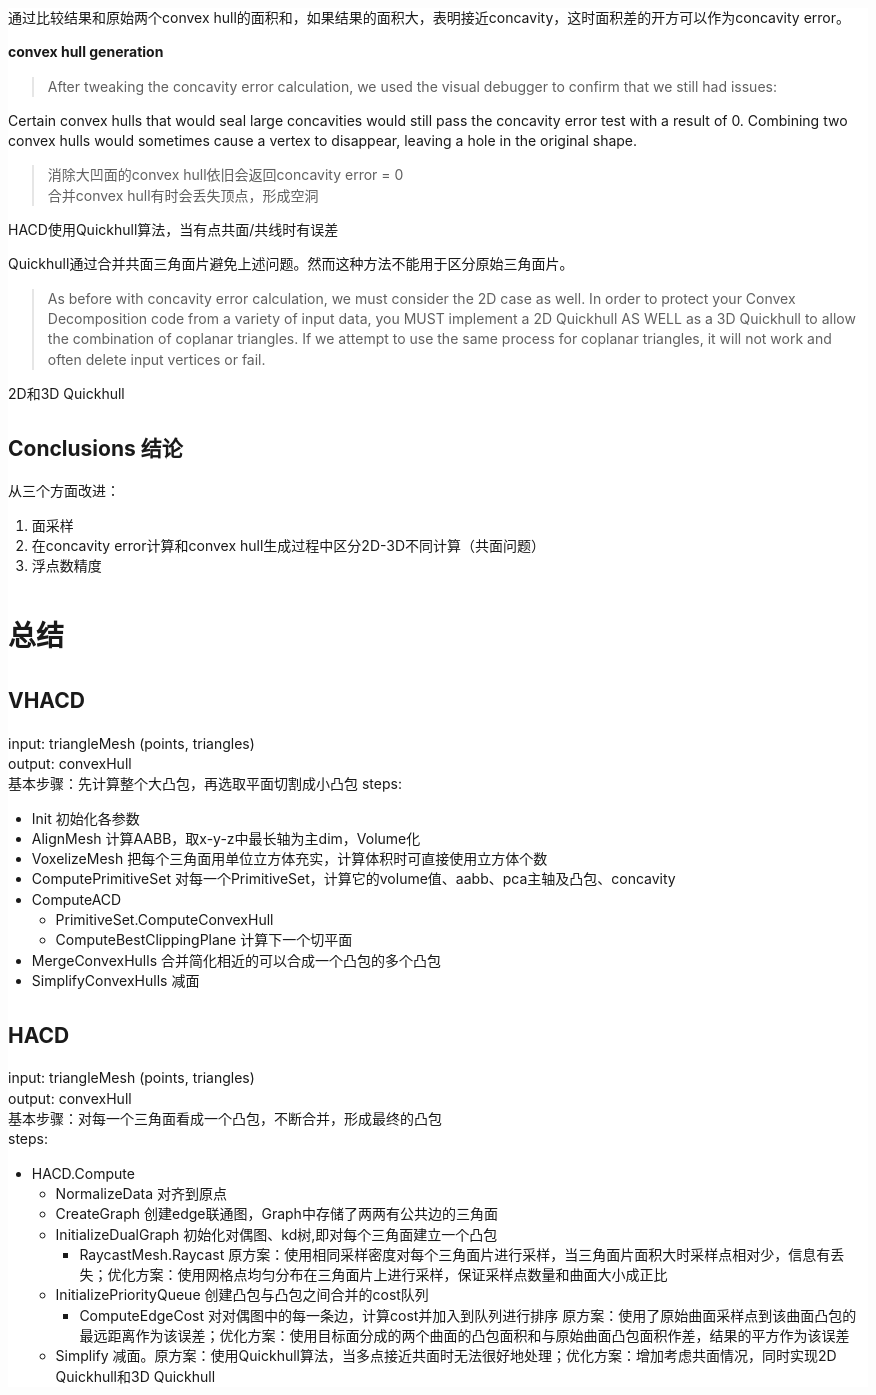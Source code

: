 通过比较结果和原始两个convex hull的面积和，如果结果的面积大，表明接近concavity，这时面积差的开方可以作为concavity error。

**convex hull generation**

> After tweaking the concavity error calculation, we used the visual debugger to confirm that we still had issues:

Certain convex hulls that would seal large concavities would still pass the concavity error test with a result of 0.
Combining two convex hulls would sometimes cause a vertex to disappear, leaving a hole in the original shape.

> 消除大凹面的convex hull依旧会返回concavity error = 0  
> 合并convex hull有时会丢失顶点，形成空洞

HACD使用Quickhull算法，当有点共面/共线时有误差

Quickhull通过合并共面三角面片避免上述问题。然而这种方法不能用于区分原始三角面片。

> As before with concavity error calculation, we must consider the 2D case as well. In order to protect your Convex Decomposition code from a variety of input data, you MUST implement a 2D Quickhull AS WELL as a 3D Quickhull to allow the combination of coplanar triangles. If we attempt to use the same process for coplanar triangles, it will not work and often delete input vertices or fail.

2D和3D Quickhull

## Conclusions 结论

从三个方面改进：  
1. 面采样
2. 在concavity error计算和convex hull生成过程中区分2D-3D不同计算（共面问题）
3. 浮点数精度

# 总结
## VHACD
input: triangleMesh (points, triangles)  
output: convexHull  
基本步骤：先计算整个大凸包，再选取平面切割成小凸包
steps:  
* Init 初始化各参数
* AlignMesh 计算AABB，取x-y-z中最长轴为主dim，Volume化
* VoxelizeMesh 把每个三角面用单位立方体充实，计算体积时可直接使用立方体个数
* ComputePrimitiveSet 对每一个PrimitiveSet，计算它的volume值、aabb、pca主轴及凸包、concavity
* ComputeACD
	* PrimitiveSet.ComputeConvexHull 
	* ComputeBestClippingPlane 计算下一个切平面
* MergeConvexHulls 合并简化相近的可以合成一个凸包的多个凸包
* SimplifyConvexHulls 减面

## HACD
input: triangleMesh (points, triangles)  
output: convexHull  
基本步骤：对每一个三角面看成一个凸包，不断合并，形成最终的凸包  
steps:  
* HACD.Compute
	* NormalizeData 对齐到原点
	* CreateGraph 创建edge联通图，Graph中存储了两两有公共边的三角面
	* InitializeDualGraph 初始化对偶图、kd树,即对每个三角面建立一个凸包
		* RaycastMesh.Raycast 原方案：使用相同采样密度对每个三角面片进行采样，当三角面片面积大时采样点相对少，信息有丢失；优化方案：使用网格点均匀分布在三角面片上进行采样，保证采样点数量和曲面大小成正比
	* InitializePriorityQueue 创建凸包与凸包之间合并的cost队列
		* ComputeEdgeCost 对对偶图中的每一条边，计算cost并加入到队列进行排序 原方案：使用了原始曲面采样点到该曲面凸包的最远距离作为该误差；优化方案：使用目标面分成的两个曲面的凸包面积和与原始曲面凸包面积作差，结果的平方作为该误差
	* Simplify 减面。原方案：使用Quickhull算法，当多点接近共面时无法很好地处理；优化方案：增加考虑共面情况，同时实现2D Quickhull和3D Quickhull